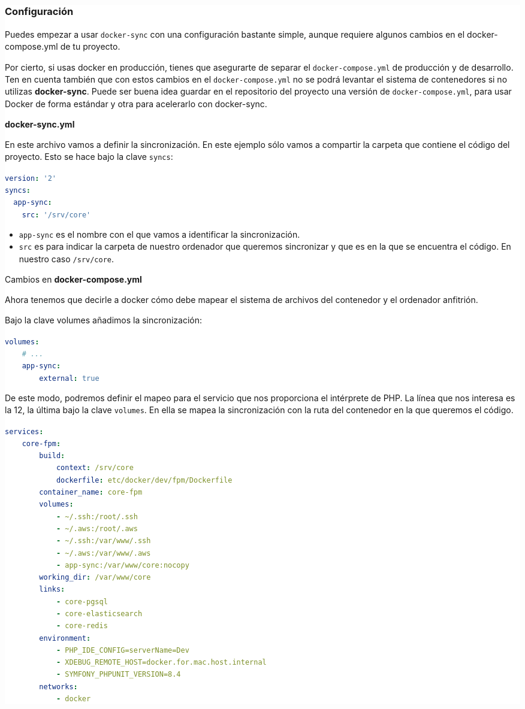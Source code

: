 ### Configuración

Puedes empezar a usar `docker-sync` con una configuración bastante simple, aunque requiere algunos cambios en el docker-compose.yml de tu proyecto.

Por cierto, si usas docker en producción, tienes que asegurarte de separar el `docker-compose.yml` de producción y de desarrollo. Ten en cuenta también que con estos cambios en el `docker-compose.yml` no se podrá levantar el sistema de contenedores si no utilizas **docker-sync**. Puede ser buena idea guardar en el repositorio del proyecto una versión de `docker-compose.yml`, para usar Docker de forma estándar y otra para acelerarlo con docker-sync.

**docker-sync.yml**

En este archivo vamos a definir la sincronización. En este ejemplo sólo vamos a compartir la carpeta que contiene el código del proyecto. Esto se hace bajo la clave `syncs`:

```yaml
version: '2'
syncs:
  app-sync:
    src: '/srv/core'
```


* `app-sync` es el nombre con el que vamos a identificar la sincronización.
* `src` es para indicar la carpeta de nuestro ordenador que queremos sincronizar y que es en la que se encuentra el código. En nuestro caso `/srv/core`.

Cambios en **docker-compose.yml**

Ahora tenemos que decirle a docker cómo debe mapear el sistema de archivos del contenedor y el ordenador anfitrión.

Bajo la clave volumes añadimos la sincronización:

```yaml
volumes:
    # ...
    app-sync:
        external: true
```

De este modo, podremos definir el mapeo para el servicio que nos proporciona el intérprete de PHP. La línea que nos interesa es la 12, la última bajo la clave `volumes`. En ella se mapea la sincronización con la ruta del contenedor en la que queremos el código.

```yaml
services:
    core-fpm:
        build:
            context: /srv/core
            dockerfile: etc/docker/dev/fpm/Dockerfile
        container_name: core-fpm
        volumes:
            - ~/.ssh:/root/.ssh
            - ~/.aws:/root/.aws
            - ~/.ssh:/var/www/.ssh
            - ~/.aws:/var/www/.aws
            - app-sync:/var/www/core:nocopy
        working_dir: /var/www/core
        links:
            - core-pgsql
            - core-elasticsearch
            - core-redis
        environment:
            - PHP_IDE_CONFIG=serverName=Dev
            - XDEBUG_REMOTE_HOST=docker.for.mac.host.internal
            - SYMFONY_PHPUNIT_VERSION=8.4
        networks:
            - docker
```